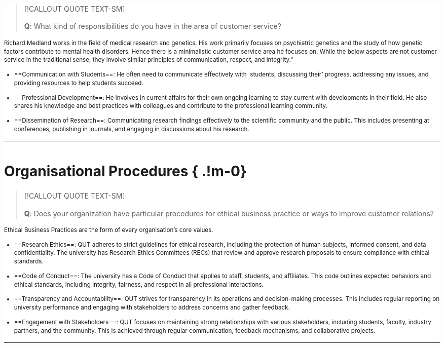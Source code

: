 > [!CALLOUT QUOTE TEXT-SM]
>
> **Q**: What kind of responsibilities do you have in the area of customer service? 

<small class='text-xs'>

Richard Medland works in the field of medical research and genetics. His work primarily focuses on psychiatric genetics and the study of how genetic factors contribute to mental health disorders. Hence there is a minimalistic customer service area he focuses on. While the below aspects are not customer service in the traditional sense, they involve similar principles of communication, respect, and integrity."

- ==Communication with Students==: He often need to communicate effectively with  students, discussing their’ progress, addressing any issues, and providing resources to help students succeed.

- ==Professional Development==: He involves in current affairs for their own ongoing learning to stay current with developments in their field. He also shares his knowledge and best practices with colleagues and contribute to the professional learning community.

- ==Dissemination of Research==: Communicating research findings effectively to the scientific community and the public. This includes presenting at conferences, publishing in journals, and engaging in discussions about his research.

</small>

---

# Organisational Procedures { .!m-0}

> [!CALLOUT QUOTE TEXT-SM]
>
> **Q**: Does your organization have particular procedures for ethical business practice or ways to improve customer relations?

<small class='text-xs'>

Ethical Business Practices are the form of every organisation’s core values.

- ==Research Ethics==: QUT adheres to strict guidelines for ethical research, including the protection of human subjects, informed consent, and data confidentiality. The university has Research Ethics Committees (RECs) that review and approve research proposals to ensure compliance with ethical standards.

- ==Code of Conduct==: The university has a Code of Conduct that applies to staff, students, and affiliates. This code outlines expected behaviors and ethical standards, including integrity, fairness, and respect in all professional interactions.

- ==Transparency and Accountability==: QUT strives for transparency in its operations and decision-making processes. This includes regular reporting on university performance and engaging with stakeholders to address concerns and gather feedback.

- ==Engagement with Stakeholders==: QUT focuses on maintaining strong relationships with various stakeholders, including students, faculty, industry partners, and the community. This is achieved through regular communication, feedback mechanisms, and collaborative projects.

</small>

---